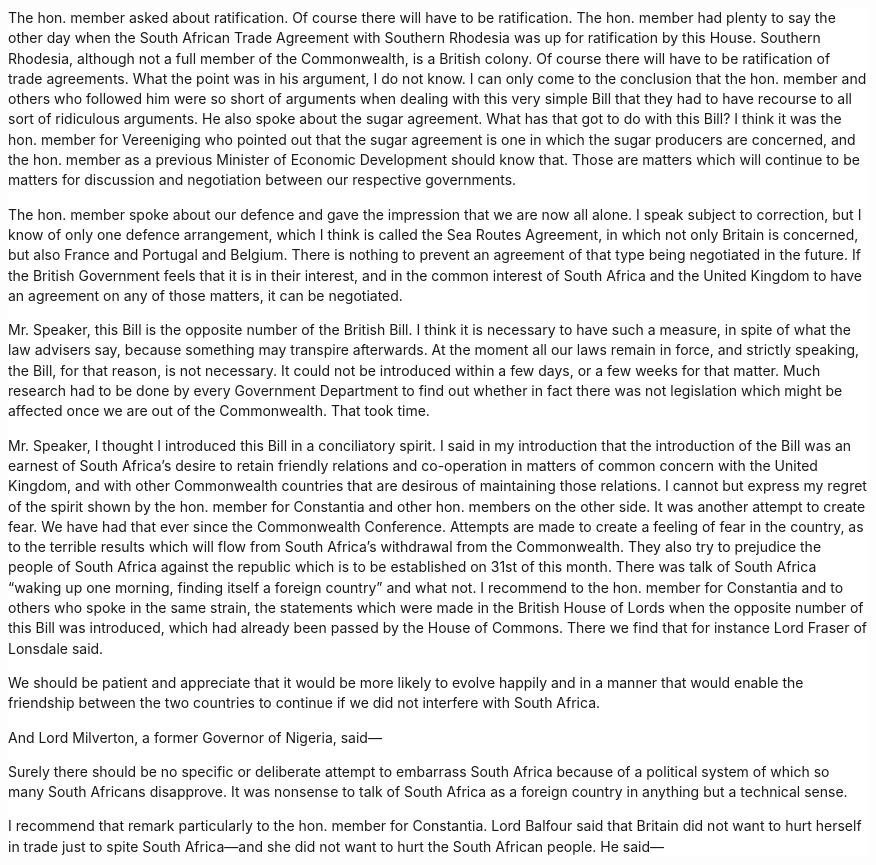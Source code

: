<p>The hon. member asked about ratification. Of course there will have to be ratification. The hon. member had plenty to say the other <span class="col_6675-6676" refersTo="page_0559"/>day when the South African Trade Agreement with Southern Rhodesia was up for ratification by this House. Southern Rhodesia, although not a full member of the Commonwealth, is a British colony. Of course there will have to be ratification of trade agreements. What the point was in his argument, I do not know. I can only come to the conclusion that the hon. member and others who followed him were so short of arguments when dealing with this very simple Bill that they had to have recourse to all sort of ridiculous arguments. He also spoke about the sugar agreement. What has that got to do with this Bill? I think it was the hon. member for Vereeniging who pointed out that the sugar agreement is one in which the sugar producers are concerned, and the hon. member as a previous Minister of Economic Development should know that. Those are matters which will continue to be matters for discussion and negotiation between our respective governments.</p>

<p>The hon. member spoke about our defence and gave the impression that we are now all alone. I speak subject to correction, but I know of only one defence arrangement, which I think is called the Sea Routes Agreement, in which not only Britain is concerned, but also France and Portugal and Belgium. There is nothing to prevent an agreement of that type being negotiated in the future. If the British Government feels that it is in their interest, and in the common interest of South Africa and the United Kingdom to have an agreement on any of those matters, it can be negotiated.</p>

<p>Mr. Speaker, this Bill is the opposite number of the British Bill. I think it is necessary to have such a measure, in spite of what the law advisers say, because something may transpire afterwards. At the moment all our laws remain in force, and strictly speaking, the Bill, for that reason, is not necessary. It could not be introduced within a few days, or a few weeks for that matter. Much research had to be done by every Government Department to find out whether in fact there was not legislation which might be affected once we are out of the Commonwealth. That took time.</p>

<p>Mr. Speaker, I thought I introduced this Bill in a conciliatory spirit. I said in my introduction that the introduction of the Bill was an earnest of South Africa&#x2019;s desire to retain friendly relations and co-operation in matters of common concern with the United Kingdom, and with other Commonwealth countries that are desirous of maintaining those relations. I cannot but express my regret of the spirit shown by the hon. member for Constantia and other hon. members on the other side. It was another attempt to create fear. We have had that ever since the Commonwealth Conference. Attempts are made to create a feeling of fear in the country, as to the terrible results which will flow from South Africa&#x2019;s withdrawal from the Commonwealth. They also try to prejudice the people of South Africa against the republic which is to be established on 31st of this month. There was talk of South Africa &#x201C;waking up one morning, finding itself a foreign country&#x201D; and what not. I recommend to the hon. member for Constantia and to others who spoke in the same strain, the statements which were made in the British House of Lords when the opposite number of this Bill was introduced, which had already been passed by the House of Commons. There we find that for instance Lord Fraser of Lonsdale said.</p>

<block name="quote">We should be patient and appreciate that it would be more likely to evolve happily and in a manner that would enable the friendship between the two countries to continue if we did not interfere with South Africa.</block>

<p>And Lord Milverton, a former Governor of Nigeria, said&#x2014;</p>

<block name="quote">Surely there should be no specific or deliberate attempt to embarrass South Africa because of a political system of which so many South Africans disapprove. It was nonsense to talk of South Africa as a foreign country in anything but a technical sense.</block>

<p>I recommend that remark particularly to the hon. member for Constantia. Lord Balfour said that Britain did not want to hurt herself in trade just to spite South Africa&#x2014;and she did not want to hurt the South African people. He said&#x2014;</p>
